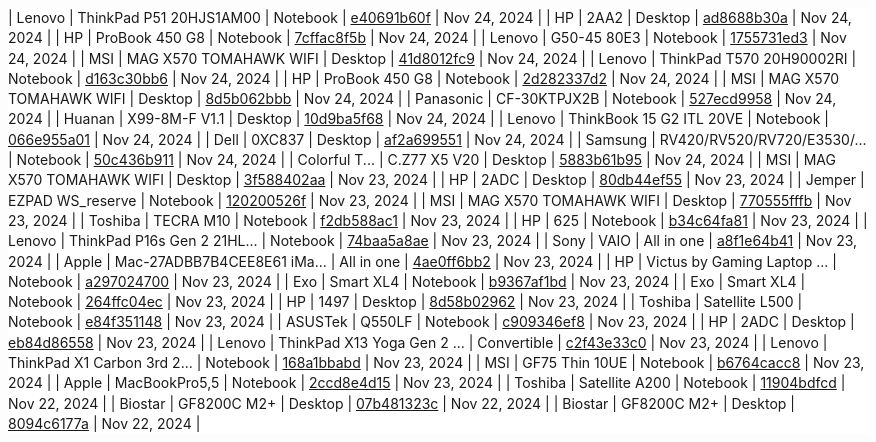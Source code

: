 | Lenovo        | ThinkPad P51 20HJS1AM00     | Notebook    | [e40691b60f](https://linux-hardware.org/?probe=e40691b60f) | Nov 24, 2024 |
| HP            | 2AA2                        | Desktop     | [ad8688b30a](https://linux-hardware.org/?probe=ad8688b30a) | Nov 24, 2024 |
| HP            | ProBook 450 G8              | Notebook    | [7cffac8f5b](https://linux-hardware.org/?probe=7cffac8f5b) | Nov 24, 2024 |
| Lenovo        | G50-45 80E3                 | Notebook    | [1755731ed3](https://linux-hardware.org/?probe=1755731ed3) | Nov 24, 2024 |
| MSI           | MAG X570 TOMAHAWK WIFI      | Desktop     | [41d8012fc9](https://linux-hardware.org/?probe=41d8012fc9) | Nov 24, 2024 |
| Lenovo        | ThinkPad T570 20H90002RI    | Notebook    | [d163c30bb6](https://linux-hardware.org/?probe=d163c30bb6) | Nov 24, 2024 |
| HP            | ProBook 450 G8              | Notebook    | [2d282337d2](https://linux-hardware.org/?probe=2d282337d2) | Nov 24, 2024 |
| MSI           | MAG X570 TOMAHAWK WIFI      | Desktop     | [8d5b062bbb](https://linux-hardware.org/?probe=8d5b062bbb) | Nov 24, 2024 |
| Panasonic     | CF-30KTPJX2B                | Notebook    | [527ecd9958](https://linux-hardware.org/?probe=527ecd9958) | Nov 24, 2024 |
| Huanan        | X99-8M-F V1.1               | Desktop     | [10d9ba5f68](https://linux-hardware.org/?probe=10d9ba5f68) | Nov 24, 2024 |
| Lenovo        | ThinkBook 15 G2 ITL 20VE    | Notebook    | [066e955a01](https://linux-hardware.org/?probe=066e955a01) | Nov 24, 2024 |
| Dell          | 0XC837                      | Desktop     | [af2a699551](https://linux-hardware.org/?probe=af2a699551) | Nov 24, 2024 |
| Samsung       | RV420/RV520/RV720/E3530/... | Notebook    | [50c436b911](https://linux-hardware.org/?probe=50c436b911) | Nov 24, 2024 |
| Colorful T... | C.Z77 X5 V20                | Desktop     | [5883b61b95](https://linux-hardware.org/?probe=5883b61b95) | Nov 24, 2024 |
| MSI           | MAG X570 TOMAHAWK WIFI      | Desktop     | [3f588402aa](https://linux-hardware.org/?probe=3f588402aa) | Nov 23, 2024 |
| HP            | 2ADC                        | Desktop     | [80db44ef55](https://linux-hardware.org/?probe=80db44ef55) | Nov 23, 2024 |
| Jemper        | EZPAD WS_reserve            | Notebook    | [120200526f](https://linux-hardware.org/?probe=120200526f) | Nov 23, 2024 |
| MSI           | MAG X570 TOMAHAWK WIFI      | Desktop     | [770555fffb](https://linux-hardware.org/?probe=770555fffb) | Nov 23, 2024 |
| Toshiba       | TECRA M10                   | Notebook    | [f2db588ac1](https://linux-hardware.org/?probe=f2db588ac1) | Nov 23, 2024 |
| HP            | 625                         | Notebook    | [b34c64fa81](https://linux-hardware.org/?probe=b34c64fa81) | Nov 23, 2024 |
| Lenovo        | ThinkPad P16s Gen 2 21HL... | Notebook    | [74baa5a8ae](https://linux-hardware.org/?probe=74baa5a8ae) | Nov 23, 2024 |
| Sony          | VAIO                        | All in one  | [a8f1e64b41](https://linux-hardware.org/?probe=a8f1e64b41) | Nov 23, 2024 |
| Apple         | Mac-27ADBB7B4CEE8E61 iMa... | All in one  | [4ae0ff6bb2](https://linux-hardware.org/?probe=4ae0ff6bb2) | Nov 23, 2024 |
| HP            | Victus by Gaming Laptop ... | Notebook    | [a297024700](https://linux-hardware.org/?probe=a297024700) | Nov 23, 2024 |
| Exo           | Smart XL4                   | Notebook    | [b9367af1bd](https://linux-hardware.org/?probe=b9367af1bd) | Nov 23, 2024 |
| Exo           | Smart XL4                   | Notebook    | [264ffc04ec](https://linux-hardware.org/?probe=264ffc04ec) | Nov 23, 2024 |
| HP            | 1497                        | Desktop     | [8d58b02962](https://linux-hardware.org/?probe=8d58b02962) | Nov 23, 2024 |
| Toshiba       | Satellite L500              | Notebook    | [e84f351148](https://linux-hardware.org/?probe=e84f351148) | Nov 23, 2024 |
| ASUSTek       | Q550LF                      | Notebook    | [c909346ef8](https://linux-hardware.org/?probe=c909346ef8) | Nov 23, 2024 |
| HP            | 2ADC                        | Desktop     | [eb84d86558](https://linux-hardware.org/?probe=eb84d86558) | Nov 23, 2024 |
| Lenovo        | ThinkPad X13 Yoga Gen 2 ... | Convertible | [c2f43e33c0](https://linux-hardware.org/?probe=c2f43e33c0) | Nov 23, 2024 |
| Lenovo        | ThinkPad X1 Carbon 3rd 2... | Notebook    | [168a1bbabd](https://linux-hardware.org/?probe=168a1bbabd) | Nov 23, 2024 |
| MSI           | GF75 Thin 10UE              | Notebook    | [b6764cacc8](https://linux-hardware.org/?probe=b6764cacc8) | Nov 23, 2024 |
| Apple         | MacBookPro5,5               | Notebook    | [2ccd8e4d15](https://linux-hardware.org/?probe=2ccd8e4d15) | Nov 23, 2024 |
| Toshiba       | Satellite A200              | Notebook    | [11904bdfcd](https://linux-hardware.org/?probe=11904bdfcd) | Nov 22, 2024 |
| Biostar       | GF8200C M2+                 | Desktop     | [07b481323c](https://linux-hardware.org/?probe=07b481323c) | Nov 22, 2024 |
| Biostar       | GF8200C M2+                 | Desktop     | [8094c6177a](https://linux-hardware.org/?probe=8094c6177a) | Nov 22, 2024 |